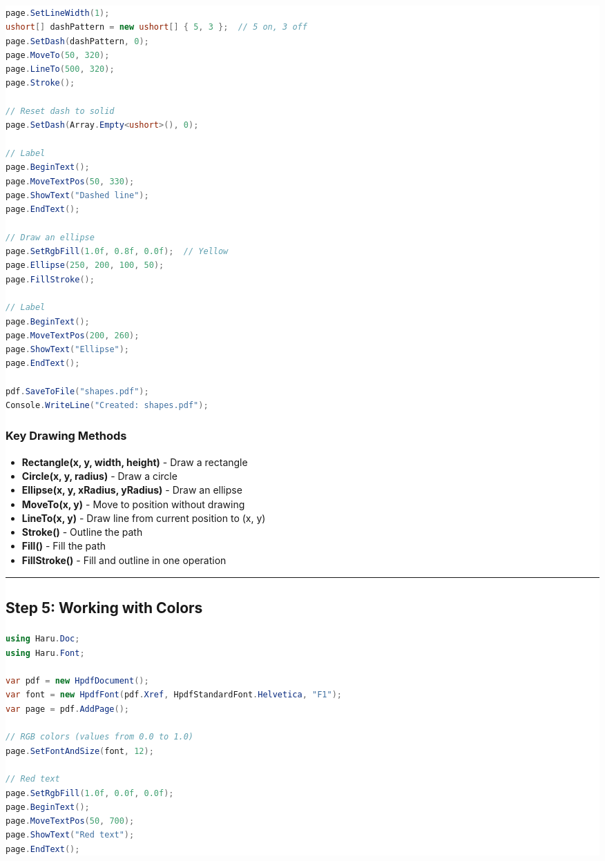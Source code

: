 ```csharp
page.SetLineWidth(1);
ushort[] dashPattern = new ushort[] { 5, 3 };  // 5 on, 3 off
page.SetDash(dashPattern, 0);
page.MoveTo(50, 320);
page.LineTo(500, 320);
page.Stroke();

// Reset dash to solid
page.SetDash(Array.Empty<ushort>(), 0);

// Label
page.BeginText();
page.MoveTextPos(50, 330);
page.ShowText("Dashed line");
page.EndText();

// Draw an ellipse
page.SetRgbFill(1.0f, 0.8f, 0.0f);  // Yellow
page.Ellipse(250, 200, 100, 50);
page.FillStroke();

// Label
page.BeginText();
page.MoveTextPos(200, 260);
page.ShowText("Ellipse");
page.EndText();

pdf.SaveToFile("shapes.pdf");
Console.WriteLine("Created: shapes.pdf");
```

### Key Drawing Methods

- **Rectangle(x, y, width, height)** - Draw a rectangle
- **Circle(x, y, radius)** - Draw a circle
- **Ellipse(x, y, xRadius, yRadius)** - Draw an ellipse
- **MoveTo(x, y)** - Move to position without drawing
- **LineTo(x, y)** - Draw line from current position to (x, y)
- **Stroke()** - Outline the path
- **Fill()** - Fill the path
- **FillStroke()** - Fill and outline in one operation

---

## Step 5: Working with Colors

```csharp
using Haru.Doc;
using Haru.Font;

var pdf = new HpdfDocument();
var font = new HpdfFont(pdf.Xref, HpdfStandardFont.Helvetica, "F1");
var page = pdf.AddPage();

// RGB colors (values from 0.0 to 1.0)
page.SetFontAndSize(font, 12);

// Red text
page.SetRgbFill(1.0f, 0.0f, 0.0f);
page.BeginText();
page.MoveTextPos(50, 700);
page.ShowText("Red text");
page.EndText();
```